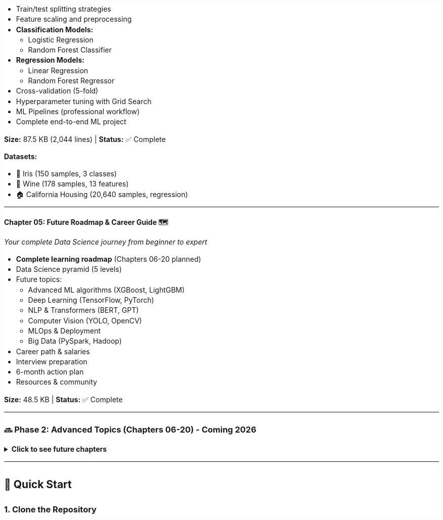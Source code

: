 - Train/test splitting strategies
- Feature scaling and preprocessing
- **Classification Models:**
  - Logistic Regression
  - Random Forest Classifier
- **Regression Models:**
  - Linear Regression
  - Random Forest Regressor
- Cross-validation (5-fold)
- Hyperparameter tuning with Grid Search
- ML Pipelines (professional workflow)
- Complete end-to-end ML project

**Size:** 87.5 KB (2,044 lines) | **Status:** ✅ Complete

**Datasets:**
- 🌸 Iris (150 samples, 3 classes)
- 🍷 Wine (178 samples, 13 features)
- 🏠 California Housing (20,640 samples, regression)

---

#### **Chapter 05: Future Roadmap & Career Guide** 🗺️
*Your complete Data Science journey from beginner to expert*

- **Complete learning roadmap** (Chapters 06-20 planned)
- Data Science pyramid (5 levels)
- Future topics:
  - Advanced ML algorithms (XGBoost, LightGBM)
  - Deep Learning (TensorFlow, PyTorch)
  - NLP & Transformers (BERT, GPT)
  - Computer Vision (YOLO, OpenCV)
  - MLOps & Deployment
  - Big Data (PySpark, Hadoop)
- Career path & salaries
- Interview preparation
- 6-month action plan
- Resources & community

**Size:** 48.5 KB | **Status:** ✅ Complete

---

### **🔜 Phase 2: Advanced Topics (Chapters 06-20) - Coming 2026**

<details><summary><b>Click to see future chapters</b></summary></details>

---

## 🚀 **Quick Start**

### **1. Clone the Repository**
